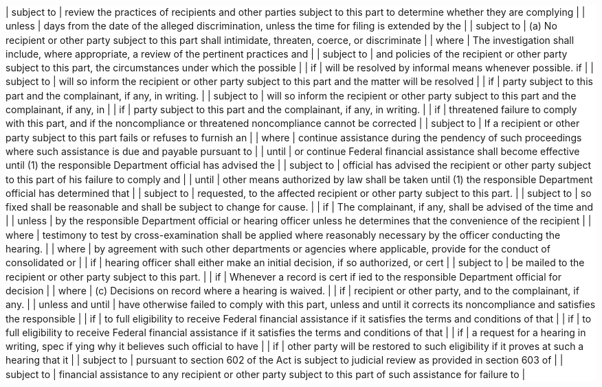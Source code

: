 | subject to       | review the practices of recipients and other parties subject to this part to determine whether they are complying              |
| unless           | days from the date of the alleged discrimination, unless the time for filing is extended by the                                |
| subject to       | (a) No recipient or other party  subject to this part shall intimidate, threaten, coerce, or discriminate                      |
| where            | The investigation shall include,  where appropriate, a review of the pertinent practices and                                   |
| subject to       | and policies of the recipient or other party subject to this part, the circumstances under which the possible                  |
| if               | will be resolved by informal means whenever possible. if                                                                       |
| subject to       | will so inform the recipient or other party subject to this part and the matter will be resolved                               |
| if               | party subject to this part and the complainant, if  any, in writing.                                                           |
| subject to       | will so inform the recipient or other party subject to this part and the complainant, if any, in                               |
| if               | party subject to this part and the complainant, if  any, in writing.                                                           |
| if               | threatened failure to comply with this part, and if the noncompliance or threatened noncompliance cannot be corrected          |
| subject to       | If a recipient or other party  subject to this part fails or refuses to furnish an                                             |
| where            | continue assistance during the pendency of such proceedings where such assistance is due and payable pursuant to               |
| until            | or continue Federal financial assistance shall become effective until (1) the responsible Department official has advised the  |
| subject to       | official has advised the recipient or other party subject to this part of his failure to comply and                            |
| until            | other means authorized by law shall be taken until (1) the responsible Department official has determined that                 |
| subject to       | requested, to the affected recipient or other party subject to  this part.                                                     |
| subject to       | so fixed shall be reasonable and shall be subject to  change for cause.                                                        |
| if               | The complainant,  if any, shall be advised of the time and                                                                     |
| unless           | by the responsible Department official or hearing officer unless he determines that the convenience of the recipient           |
| where            | testimony to test by cross-examination shall be applied where  reasonably necessary by the officer conducting the hearing.     |
| where            | by agreement with such other departments or agencies where applicable, provide for the conduct of consolidated or              |
| if               | hearing officer shall either make an initial decision, if  so authorized, or cert                                              |
| subject to       | be mailed to the recipient or other party subject to  this part.                                                               |
| if               | Whenever a record is cert if ied to the responsible Department official for decision                                           |
| where            | (c) Decisions on record  where  a hearing is waived.                                                                           |
| if               | recipient or other party, and to the complainant, if  any.                                                                     |
| unless and until | have otherwise failed to comply with this part, unless and until it corrects its noncompliance and satisfies the responsible   |
| if               | to full eligibility to receive Federal financial assistance if it satisfies the terms and conditions of that                   |
| if               | to full eligibility to receive Federal financial assistance if it satisfies the terms and conditions of that                   |
| if               | a request for a hearing in writing, spec if ying why it believes such official to have                                         |
| if               | other party will be restored to such eligibility if it proves at such a hearing that it                                        |
| subject to       | pursuant to section 602 of the Act is subject to judicial review as provided in section 603 of                                 |
| subject to       | financial assistance to any recipient or other party subject to this part of such assistance for failure to                    |
